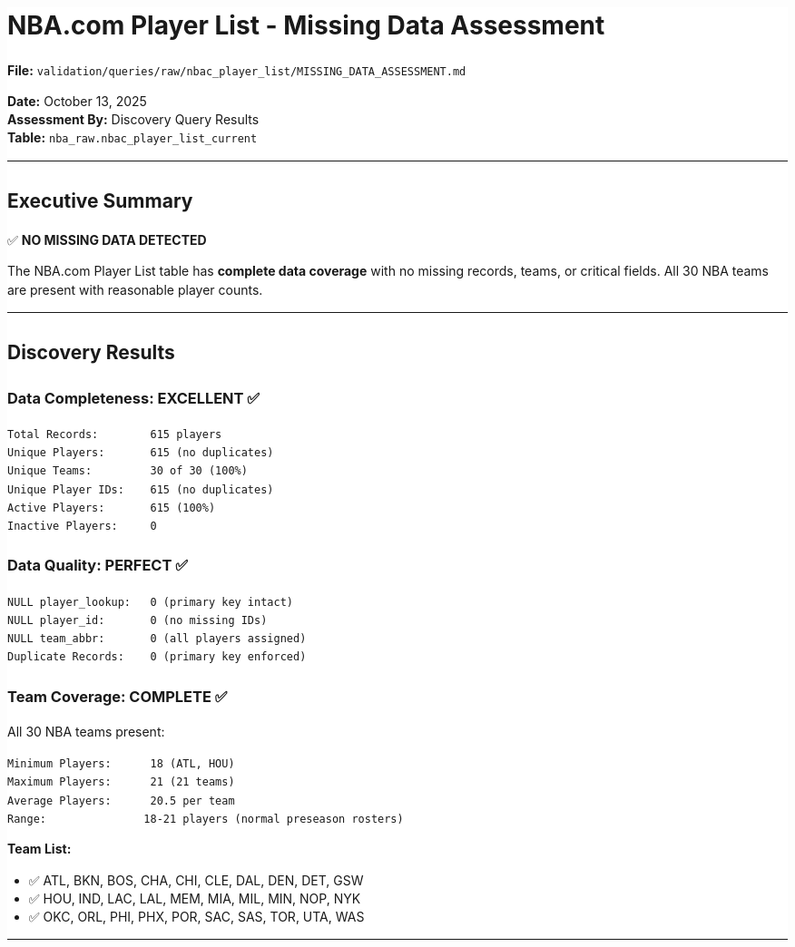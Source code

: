 # NBA.com Player List - Missing Data Assessment

**File:** `validation/queries/raw/nbac_player_list/MISSING_DATA_ASSESSMENT.md`

**Date:** October 13, 2025  
**Assessment By:** Discovery Query Results  
**Table:** `nba_raw.nbac_player_list_current`

---

## Executive Summary

✅ **NO MISSING DATA DETECTED**

The NBA.com Player List table has **complete data coverage** with no missing records, teams, or critical fields. All 30 NBA teams are present with reasonable player counts.

---

## Discovery Results

### Data Completeness: EXCELLENT ✅

```
Total Records:        615 players
Unique Players:       615 (no duplicates)
Unique Teams:         30 of 30 (100%)
Unique Player IDs:    615 (no duplicates)
Active Players:       615 (100%)
Inactive Players:     0
```

### Data Quality: PERFECT ✅

```
NULL player_lookup:   0 (primary key intact)
NULL player_id:       0 (no missing IDs)
NULL team_abbr:       0 (all players assigned)
Duplicate Records:    0 (primary key enforced)
```

### Team Coverage: COMPLETE ✅

All 30 NBA teams present:
```
Minimum Players:      18 (ATL, HOU)
Maximum Players:      21 (21 teams)
Average Players:      20.5 per team
Range:               18-21 players (normal preseason rosters)
```

**Team List:**
- ✅ ATL, BKN, BOS, CHA, CHI, CLE, DAL, DEN, DET, GSW
- ✅ HOU, IND, LAC, LAL, MEM, MIA, MIL, MIN, NOP, NYK
- ✅ OKC, ORL, PHI, PHX, POR, SAC, SAS, TOR, UTA, WAS

---